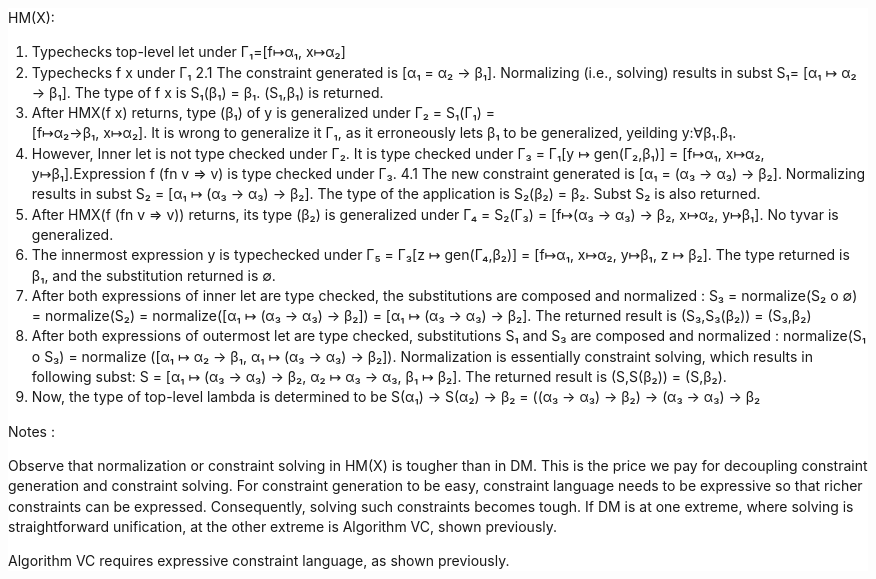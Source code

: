 HM(X):
1. Typechecks top-level let under Γ₁=[f↦α₁, x↦α₂]
2. Typechecks  f x under Γ₁
   2.1 The constraint generated is [α₁ = α₂ → β₁]. Normalizing (i.e., solving)
       results in subst S₁= [α₁ ↦ α₂ → β₁]. The type of f x is S₁(β₁) = β₁.
       (S₁,β₁) is returned.
3. After HMX(f x) returns, type (β₁) of y is generalized under Γ₂ = S₁(Γ₁) =  
   [f↦α₂→β₁, x↦α₂]. It is wrong to generalize it Γ₁, as it erroneously lets
   β₁ to be generalized, yeilding y:∀β₁.β₁. 
4. However, Inner let is not type checked under Γ₂. It is type checked under 
   Γ₃ = Γ₁[y ↦ gen(Γ₂,β₁)] = [f↦α₁, x↦α₂, y↦β₁].Expression f (fn v => v) is
   type checked under Γ₃.
   4.1 The new constraint generated is [α₁ = (α₃ → α₃) → β₂]. Normalizing 
       results in subst S₂ = [α₁ ↦ (α₃ → α₃) → β₂]. The type of the 
       application is S₂(β₂) = β₂. Subst S₂ is also returned.
5. After HMX(f (fn v => v)) returns, its type (β₂) is generalized under
   Γ₄ = S₂(Γ₃) = [f↦(α₃ → α₃) → β₂, x↦α₂, y↦β₁]. No tyvar is generalized.
6. The innermost expression y is typechecked under 
   Γ₅ = Γ₃[z ↦ gen(Γ₄,β₂)] = [f↦α₁, x↦α₂, y↦β₁, z ↦ β₂]. The type returned 
   is β₁, and the substitution returned is ∅.
7. After both expressions of inner let are type checked, the substitutions 
   are composed and normalized : S₃ = normalize(S₂ o ∅) = normalize(S₂) = 
   normalize([α₁ ↦ (α₃ → α₃) → β₂]) = [α₁ ↦ (α₃ → α₃) → β₂]. The returned
   result is (S₃,S₃(β₂)) = (S₃,β₂)
8. After both expressions of outermost let are type checked, substitutions
   S₁ and S₃ are composed and normalized : 
   normalize(S₁ o S₃) = 
   normalize ([α₁ ↦ α₂ → β₁, α₁ ↦ (α₃ → α₃) → β₂]). 
   Normalization is essentially constraint solving, which results in 
   following subst: S = [α₁ ↦ (α₃ → α₃) → β₂, α₂ ↦ α₃ → α₃, β₁ ↦ β₂].
   The returned result is (S,S(β₂)) = (S,β₂).
9. Now, the type of top-level lambda is determined to be
      S(α₁) → S(α₂) → β₂ 
   =  ((α₃ → α₃) → β₂) → (α₃ → α₃) → β₂
   

Notes :

Observe that normalization or constraint solving in HM(X) is tougher than in
DM. This is the price we pay for decoupling constraint generation and constraint
solving. For constraint generation to be easy, constraint language needs to be 
expressive so that richer constraints can be expressed. Consequently, solving
such constraints becomes tough. If DM is at one extreme, where solving is 
straightforward unification, at the other extreme is Algorithm VC, shown previously.

Algorithm VC requires expressive constraint language, as shown previously.